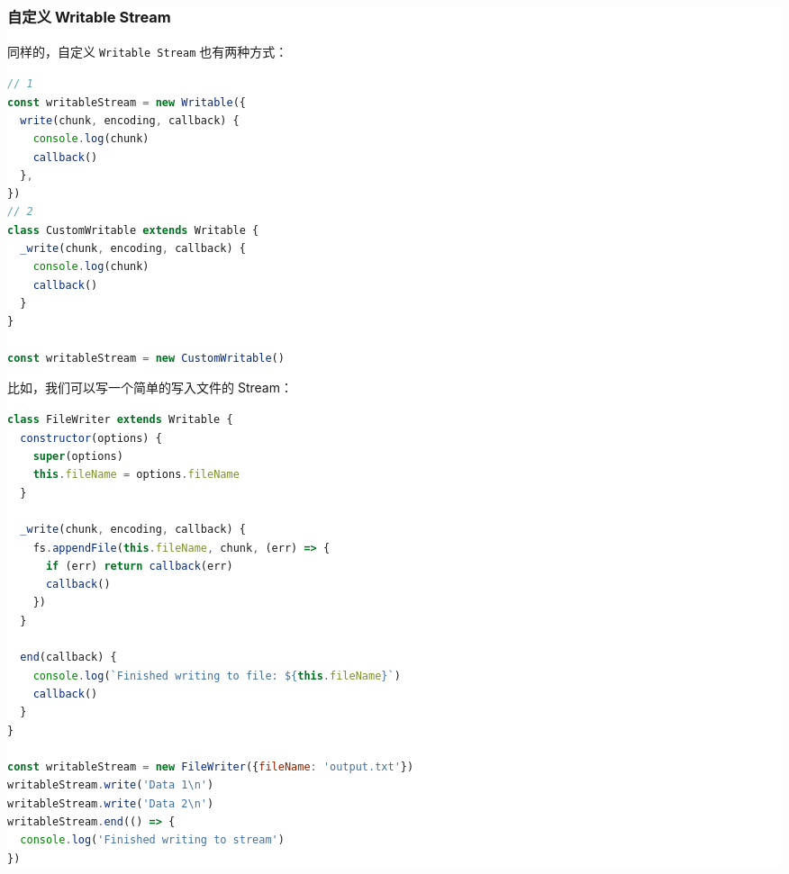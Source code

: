 ### 自定义 Writable Stream

同样的，自定义 `Writable Stream` 也有两种方式：

```js
// 1
const writableStream = new Writable({
  write(chunk, encoding, callback) {
    console.log(chunk)
    callback()
  },
})
// 2
class CustomWritable extends Writable {
  _write(chunk, encoding, callback) {
    console.log(chunk)
    callback()
  }
}

const writableStream = new CustomWritable()
```

比如，我们可以写一个简单的写入文件的 Stream：

```js
class FileWriter extends Writable {
  constructor(options) {
    super(options)
    this.fileName = options.fileName
  }

  _write(chunk, encoding, callback) {
    fs.appendFile(this.fileName, chunk, (err) => {
      if (err) return callback(err)
      callback()
    })
  }

  end(callback) {
    console.log(`Finished writing to file: ${this.fileName}`)
    callback()
  }
}

const writableStream = new FileWriter({fileName: 'output.txt'})
writableStream.write('Data 1\n')
writableStream.write('Data 2\n')
writableStream.end(() => {
  console.log('Finished writing to stream')
})
```

